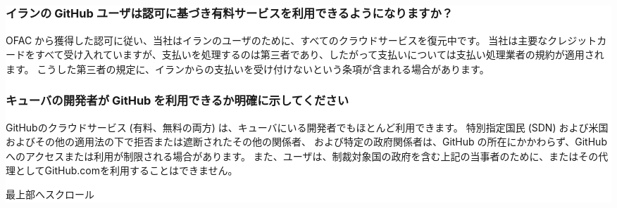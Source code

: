### [](#will-iranian-github-users-be-able-to-use-paid-services-under-the-license)イランの GitHub ユーザは認可に基づき有料サービスを利用できるようになりますか？ ###

OFAC から獲得した認可に従い、当社はイランのユーザのために、すべてのクラウドサービスを復元中です。 当社は主要なクレジットカードをすべて受け入れていますが、支払いを処理するのは第三者であり、したがって支払いについては支払い処理業者の規約が適用されます。 こうした第三者の規定に、イランからの支払いを受け付けないという条項が含まれる場合があります。

### [](#can-you-clarify-availability-of-github-to-cuban-developers)キューバの開発者が GitHub を利用できるか明確に示してください ###

GitHubのクラウドサービス (有料、無料の両方) は、キューバにいる開発者でもほとんど利用できます。
特別指定国民 (SDN) および米国およびその他の適用法の下で拒否または遮断されたその他の関係者、 および特定の政府関係者は、GitHub の所在にかかわらず、GitHub へのアクセスまたは利用が制限される場合があります。 また、ユーザは、制裁対象国の政府を含む上記の当事者のために、またはその代理としてGitHub.comを利用することはできません。

最上部へスクロール
